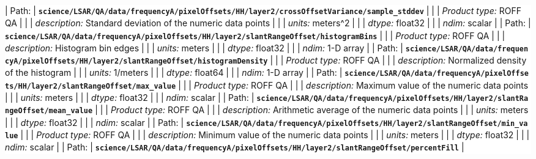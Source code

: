 | Path: | **`science/LSAR/QA/data/frequencyA/pixelOffsets/HH/layer2/crossOffsetVariance/sample_stddev`** |
|    | _Product type:_ ROFF QA |
|    | _description:_ Standard deviation of the numeric data points |
|    | _units:_ meters^2 |
|    | _dtype:_ float32 |
|    | _ndim:_ scalar |
| Path: | **`science/LSAR/QA/data/frequencyA/pixelOffsets/HH/layer2/slantRangeOffset/histogramBins`** |
|    | _Product type:_ ROFF QA |
|    | _description:_ Histogram bin edges |
|    | _units:_ meters |
|    | _dtype:_ float32 |
|    | _ndim:_ 1-D array |
| Path: | **`science/LSAR/QA/data/frequencyA/pixelOffsets/HH/layer2/slantRangeOffset/histogramDensity`** |
|    | _Product type:_ ROFF QA |
|    | _description:_ Normalized density of the histogram |
|    | _units:_ 1/meters |
|    | _dtype:_ float64 |
|    | _ndim:_ 1-D array |
| Path: | **`science/LSAR/QA/data/frequencyA/pixelOffsets/HH/layer2/slantRangeOffset/max_value`** |
|    | _Product type:_ ROFF QA |
|    | _description:_ Maximum value of the numeric data points |
|    | _units:_ meters |
|    | _dtype:_ float32 |
|    | _ndim:_ scalar |
| Path: | **`science/LSAR/QA/data/frequencyA/pixelOffsets/HH/layer2/slantRangeOffset/mean_value`** |
|    | _Product type:_ ROFF QA |
|    | _description:_ Arithmetic average of the numeric data points |
|    | _units:_ meters |
|    | _dtype:_ float32 |
|    | _ndim:_ scalar |
| Path: | **`science/LSAR/QA/data/frequencyA/pixelOffsets/HH/layer2/slantRangeOffset/min_value`** |
|    | _Product type:_ ROFF QA |
|    | _description:_ Minimum value of the numeric data points |
|    | _units:_ meters |
|    | _dtype:_ float32 |
|    | _ndim:_ scalar |
| Path: | **`science/LSAR/QA/data/frequencyA/pixelOffsets/HH/layer2/slantRangeOffset/percentFill`** |